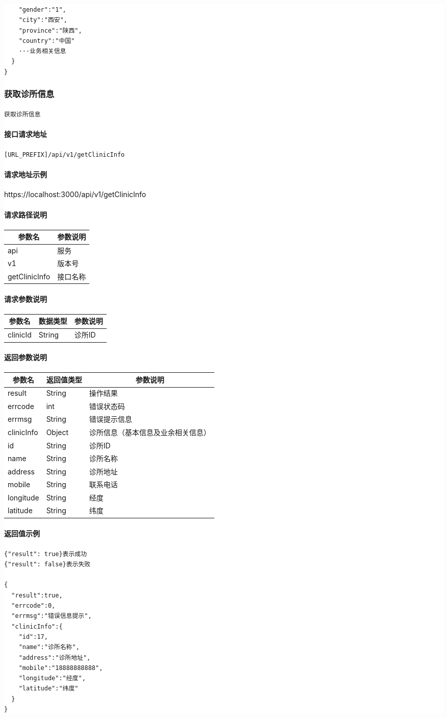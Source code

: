 ```
    "gender":"1",
    "city":"西安",
    "province":"陕西",
    "country":"中国"
    ···业务相关信息
  }
}
```

### 获取诊所信息
`获取诊所信息`
#### 接口请求地址
`[URL_PREFIX]/api/v1/getClinicInfo`
#### 请求地址示例
https://localhost:3000/api/v1/getClinicInfo
#### 请求路径说明

参数名  | 参数说明
-----  | --------
api    | 服务
v1    　| 版本号
getClinicInfo | 接口名称

#### 请求参数说明
参数名  |  数据类型 | 参数说明
-----  | -------- | --------
clinicId | String | 诊所ID

#### 返回参数说明

参数名  | 返回值类型 | 参数说明 |
------ | ------ | ----------
result | String | 操作结果
errcode | int | 错误状态码
errmsg | String | 错误提示信息
clinicInfo | Object | 诊所信息（基本信息及业余相关信息）
id | String | 诊所ID
name | String | 诊所名称
address | String | 诊所地址
mobile | String | 联系电话
longitude | String | 经度
latitude | String | 纬度

#### 返回值示例
```
{"result": true}表示成功
{"result": false}表示失败

{
  "result":true,
  "errcode":0,
  "errmsg":"错误信息提示",
  "clinicInfo":{
    "id":17,
    "name":"诊所名称",
    "address":"诊所地址",
    "mobile":"18888888888",
    "longitude":"经度",
    "latitude":"纬度"
  }
}
```
